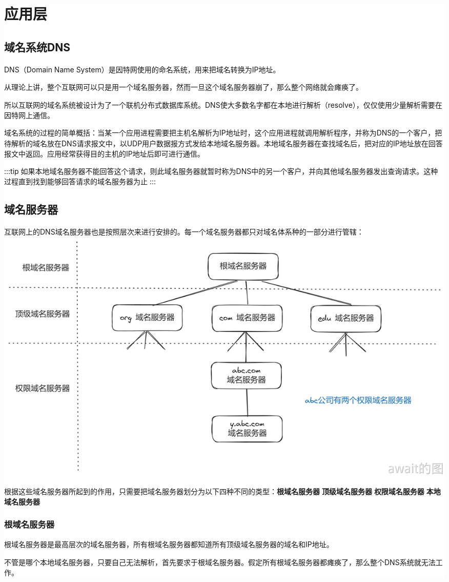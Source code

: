 # 应用层

## 域名系统DNS
DNS（Domain Name System）是因特网使用的命名系统，用来把域名转换为IP地址。

从理论上讲，整个互联网可以只是用一个域名服务器，然而一旦这个域名服务器崩了，那么整个网络就会瘫痪了。

所以互联网的域名系统被设计为了一个联机分布式数据库系统。DNS使大多数名字都在本地进行解析（resolve），仅仅使用少量解析需要在因特网上通信。

域名系统的过程的简单概括：当某一个应用进程需要把主机名解析为IP地址时，这个应用进程就调用解析程序，并称为DNS的一个客户，把待解析的域名放在DNS请求报文中，以UDP用户数据报方式发给本地域名服务器。本地域名服务器在查找域名后，把对应的IP地址放在回答报文中返回。应用经常获得目的主机的IP地址后即可进行通信。

:::tip
如果本地域名服务器不能回答这个请求，则此域名服务器就暂时称为DNS中的另一个客户，并向其他域名服务器发出查询请求。这种过程直到找到能够回答请求的域名服务器为止
:::

## 域名服务器
互联网上的DNS域名服务器也是按照层次来进行安排的。每一个域名服务器都只对域名体系种的一部分进行管辖：
![image](./assets/dns-server.png)

根据这些域名服务器所起到的作用，只需要把域名服务器划分为以下四种不同的类型：**根域名服务器** **顶级域名服务器** **权限域名服务器** **本地域名服务器**

### 根域名服务器
根域名服务器是最高层次的域名服务器，所有根域名服务器都知道所有顶级域名服务器的域名和IP地址。

不管是哪个本地域名服务器，只要自己无法解析，首先要求于根域名服务器。假定所有根域名服务器都瘫痪了，那么整个DNS系统就无法工作。
